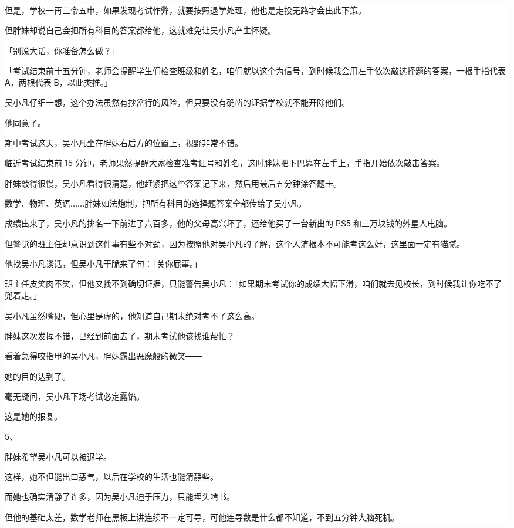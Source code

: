 但是，学校一再三令五申，如果发现考试作弊，就要按照退学处理，他也是走投无路才会出此下策。


但胖妹却说自己会把所有科目的答案都给他，这就难免让吴小凡产生怀疑。


「别说大话，你准备怎么做？」


「考试结束前十五分钟，老师会提醒学生们检查班级和姓名，咱们就以这个为信号，到时候我会用左手依次敲选择题的答案，一根手指代表 A，两根代表 B，以此类推。」


吴小凡仔细一想，这个办法虽然有抄岔行的风险，但只要没有确凿的证据学校就不能开除他们。


他同意了。


期中考试这天，吴小凡坐在胖妹右后方的位置上，视野非常不错。


临近考试结束前 15 分钟，老师果然提醒大家检查准考证号和姓名，这时胖妹把下巴靠在左手上，手指开始依次敲击答案。


胖妹敲得很慢，吴小凡看得很清楚，他赶紧把这些答案记下来，然后用最后五分钟涂答题卡。


数学、物理、英语……胖妹如法炮制，把所有科目的选择题答案全部传给了吴小凡。


成绩出来了，吴小凡的排名一下前进了六百多，他的父母高兴坏了，还给他买了一台新出的 PS5 和三万块钱的外星人电脑。


但警觉的班主任却意识到这件事有些不对劲，因为按照他对吴小凡的了解，这个人渣根本不可能考这么好，这里面一定有猫腻。


他找吴小凡谈话，但吴小凡干脆来了句：「关你屁事。」


班主任皮笑肉不笑，但他又找不到确切证据，只能警告吴小凡：「如果期末考试你的成绩大幅下滑，咱们就去见校长，到时候我让你吃不了兜着走。」


吴小凡虽然嘴硬，但心里是虚的，他知道自己期末绝对考不了这么高。


胖妹这次发挥不错，已经到前面去了，期末考试他该找谁帮忙？


看着急得咬指甲的吴小凡，胖妹露出恶魔般的微笑——


她的目的达到了。


毫无疑问，吴小凡下场考试必定露馅。


这是她的报复。


5、


胖妹希望吴小凡可以被退学。


这样，她不但能出口恶气，以后在学校的生活也能清静些。


而她也确实清静了许多，因为吴小凡迫于压力，只能埋头啃书。


但他的基础太差，数学老师在黑板上讲连续不一定可导，可他连导数是什么都不知道，不到五分钟大脑死机。
